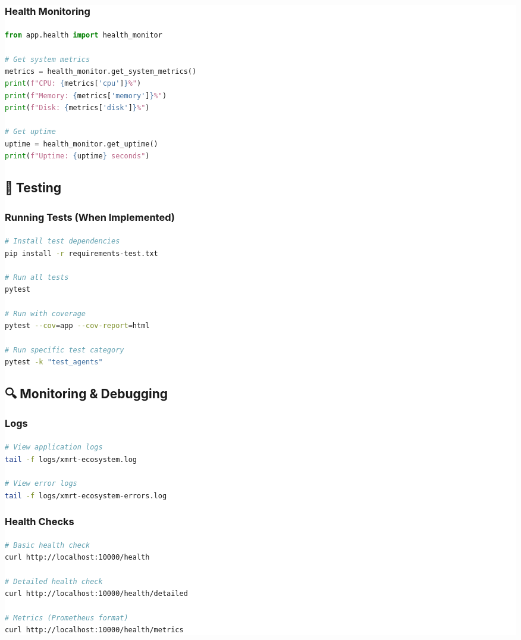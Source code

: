 ### Health Monitoring
```python
from app.health import health_monitor

# Get system metrics
metrics = health_monitor.get_system_metrics()
print(f"CPU: {metrics['cpu']}%")
print(f"Memory: {metrics['memory']}%")
print(f"Disk: {metrics['disk']}%")

# Get uptime
uptime = health_monitor.get_uptime()
print(f"Uptime: {uptime} seconds")
```

## 🧪 Testing

### Running Tests (When Implemented)
```bash
# Install test dependencies
pip install -r requirements-test.txt

# Run all tests
pytest

# Run with coverage
pytest --cov=app --cov-report=html

# Run specific test category
pytest -k "test_agents"
```

## 🔍 Monitoring & Debugging

### Logs
```bash
# View application logs
tail -f logs/xmrt-ecosystem.log

# View error logs
tail -f logs/xmrt-ecosystem-errors.log
```

### Health Checks
```bash
# Basic health check
curl http://localhost:10000/health

# Detailed health check
curl http://localhost:10000/health/detailed

# Metrics (Prometheus format)
curl http://localhost:10000/health/metrics
```
